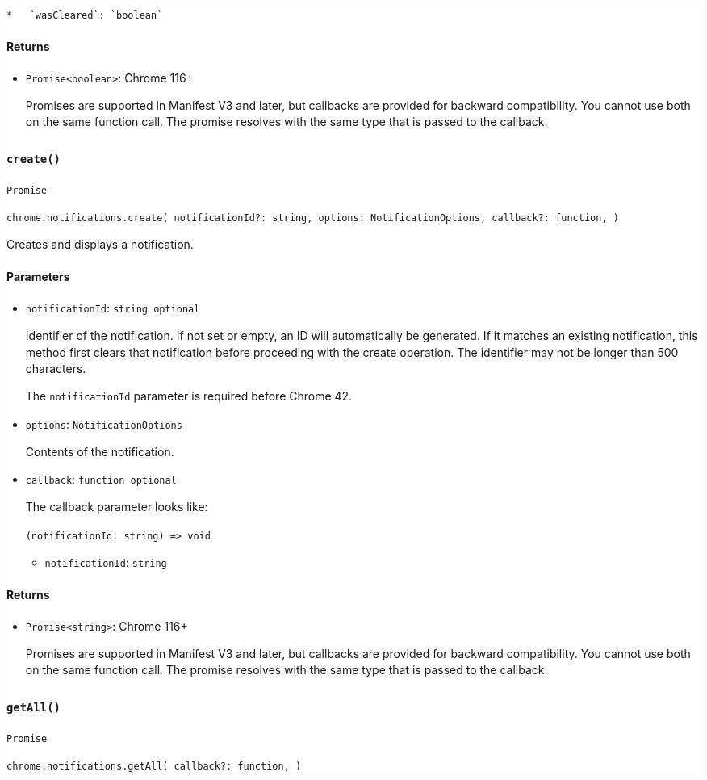     *   `wasCleared`: `boolean`

#### Returns

*   `Promise<boolean>`: Chrome 116+

    Promises are supported in Manifest V3 and later, but callbacks are provided for backward compatibility. You cannot use both on the same function call. The promise resolves with the same type that is passed to the callback.

### `create()`

`Promise`

```
chrome.notifications.create( notificationId?: string, options: NotificationOptions, callback?: function, )
```

Creates and displays a notification.

#### Parameters

*   `notificationId`: `string optional`

    Identifier of the notification. If not set or empty, an ID will automatically be generated. If it matches an existing notification, this method first clears that notification before proceeding with the create operation. The identifier may not be longer than 500 characters.

    The `notificationId` parameter is required before Chrome 42.
*   `options`: `NotificationOptions`

    Contents of the notification.
*   `callback`: `function optional`

    The callback parameter looks like:

    ```
    (notificationId: string) => void
    ```

    *   `notificationId`: `string`

#### Returns

*   `Promise<string>`: Chrome 116+

    Promises are supported in Manifest V3 and later, but callbacks are provided for backward compatibility. You cannot use both on the same function call. The promise resolves with the same type that is passed to the callback.

### `getAll()`

`Promise`

```
chrome.notifications.getAll( callback?: function, )
```
